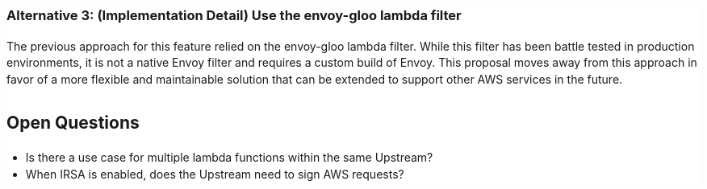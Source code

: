 ### Alternative 3: (Implementation Detail) Use the envoy-gloo lambda filter

The previous approach for this feature relied on the envoy-gloo lambda filter. While this filter has been battle tested in production environments, it is not a native Envoy filter and requires a custom build of Envoy. This proposal moves away from this approach in favor of a more flexible and maintainable solution that can be extended to support other AWS services in the future.

## Open Questions

- Is there a use case for multiple lambda functions within the same Upstream?
- When IRSA is enabled, does the Upstream need to sign AWS requests?
